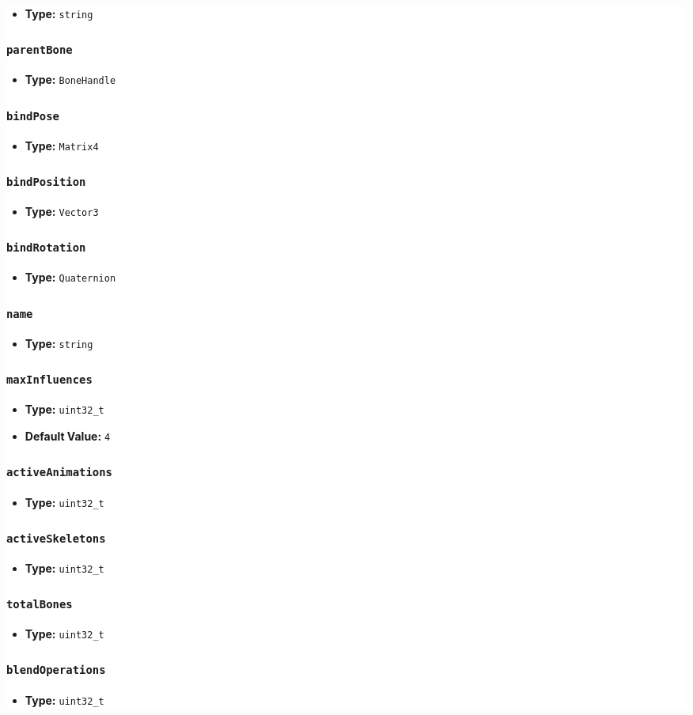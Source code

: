 - **Type:** `string`



### `parentBone`

- **Type:** `BoneHandle`



### `bindPose`

- **Type:** `Matrix4`



### `bindPosition`

- **Type:** `Vector3`



### `bindRotation`

- **Type:** `Quaternion`



### `name`

- **Type:** `string`



### `maxInfluences`

- **Type:** `uint32_t`

- **Default Value:** `4`



### `activeAnimations`

- **Type:** `uint32_t`



### `activeSkeletons`

- **Type:** `uint32_t`



### `totalBones`

- **Type:** `uint32_t`



### `blendOperations`

- **Type:** `uint32_t`
